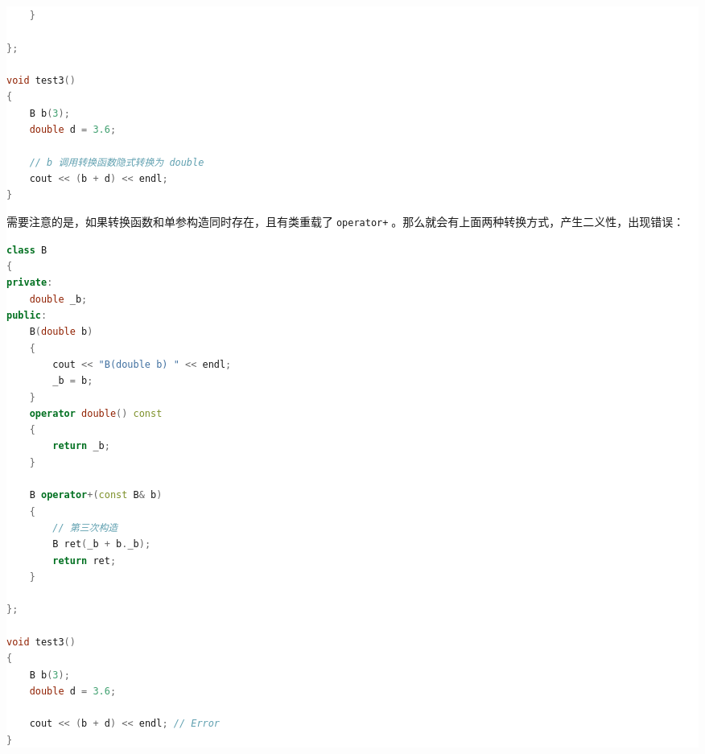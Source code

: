 ```cpp
	}

};

void test3()
{
	B b(3); 
	double d = 3.6;
	
	// b 调用转换函数隐式转换为 double
	cout << (b + d) << endl;
}
```



需要注意的是，如果转换函数和单参构造同时存在，且有类重载了 `operator+` 。那么就会有上面两种转换方式，产生二义性，出现错误：

```cpp
class B
{
private:
	double _b;
public:
	B(double b)
	{
		cout << "B(double b) " << endl;
		_b = b;
	}
	operator double() const
	{
		return _b;
	}

	B operator+(const B& b)
	{
		// 第三次构造
		B ret(_b + b._b);
		return ret;
	}

};

void test3()
{
	B b(3); 
	double d = 3.6;
	
	cout << (b + d) << endl; // Error
}
```



